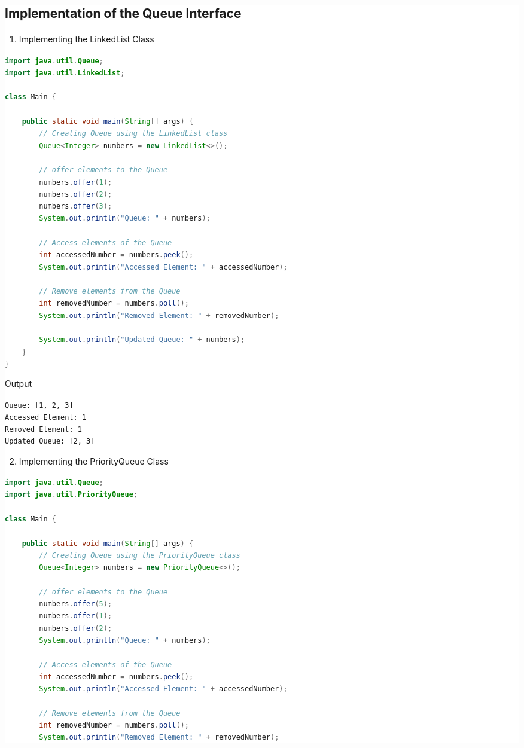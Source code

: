 ## Implementation of the Queue Interface
1. Implementing the LinkedList Class

```java
import java.util.Queue;
import java.util.LinkedList;

class Main {

    public static void main(String[] args) {
        // Creating Queue using the LinkedList class
        Queue<Integer> numbers = new LinkedList<>();

        // offer elements to the Queue
        numbers.offer(1);
        numbers.offer(2);
        numbers.offer(3);
        System.out.println("Queue: " + numbers);

        // Access elements of the Queue
        int accessedNumber = numbers.peek();
        System.out.println("Accessed Element: " + accessedNumber);

        // Remove elements from the Queue
        int removedNumber = numbers.poll();
        System.out.println("Removed Element: " + removedNumber);

        System.out.println("Updated Queue: " + numbers);
    }
}

```

Output
```
Queue: [1, 2, 3]
Accessed Element: 1
Removed Element: 1
Updated Queue: [2, 3]
```

2. Implementing the PriorityQueue Class
```java
import java.util.Queue;
import java.util.PriorityQueue;

class Main {

    public static void main(String[] args) {
        // Creating Queue using the PriorityQueue class
        Queue<Integer> numbers = new PriorityQueue<>();

        // offer elements to the Queue
        numbers.offer(5);
        numbers.offer(1);
        numbers.offer(2);
        System.out.println("Queue: " + numbers);

        // Access elements of the Queue
        int accessedNumber = numbers.peek();
        System.out.println("Accessed Element: " + accessedNumber);

        // Remove elements from the Queue
        int removedNumber = numbers.poll();
        System.out.println("Removed Element: " + removedNumber);
```